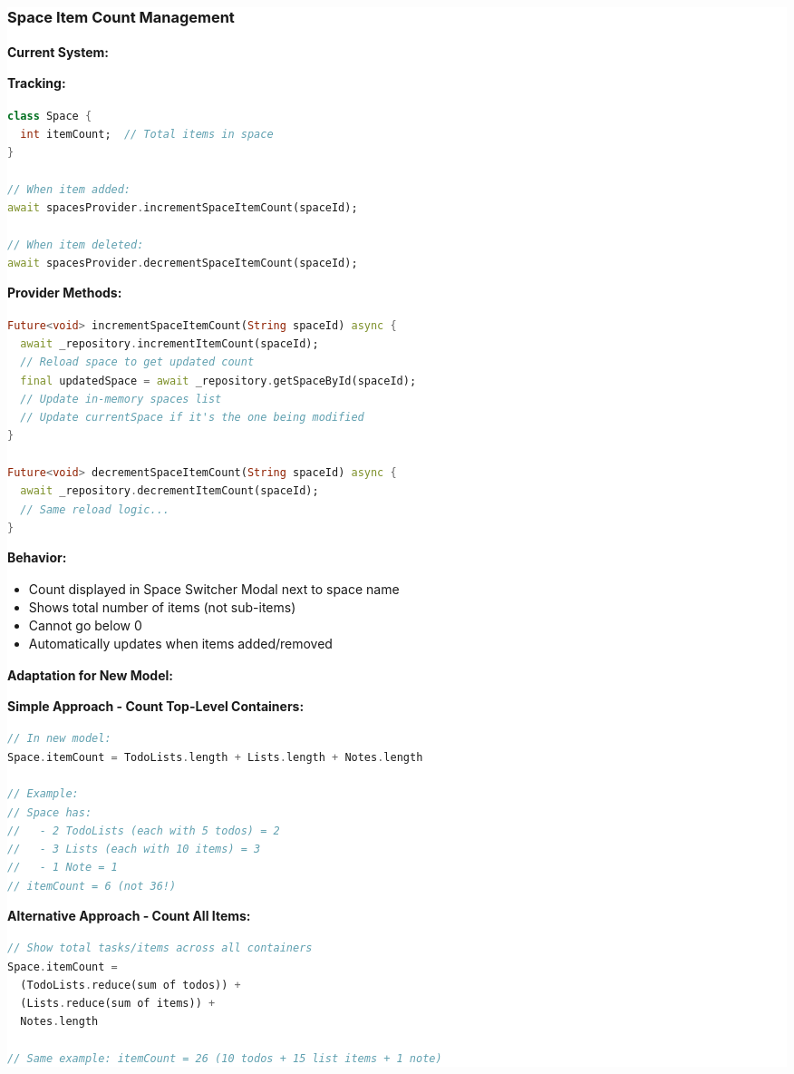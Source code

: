 ### Space Item Count Management

**Current System:**

**Tracking:**
```dart
class Space {
  int itemCount;  // Total items in space
}

// When item added:
await spacesProvider.incrementSpaceItemCount(spaceId);

// When item deleted:
await spacesProvider.decrementSpaceItemCount(spaceId);
```

**Provider Methods:**
```dart
Future<void> incrementSpaceItemCount(String spaceId) async {
  await _repository.incrementItemCount(spaceId);
  // Reload space to get updated count
  final updatedSpace = await _repository.getSpaceById(spaceId);
  // Update in-memory spaces list
  // Update currentSpace if it's the one being modified
}

Future<void> decrementSpaceItemCount(String spaceId) async {
  await _repository.decrementItemCount(spaceId);
  // Same reload logic...
}
```

**Behavior:**
- Count displayed in Space Switcher Modal next to space name
- Shows total number of items (not sub-items)
- Cannot go below 0
- Automatically updates when items added/removed

**Adaptation for New Model:**

**Simple Approach - Count Top-Level Containers:**
```dart
// In new model:
Space.itemCount = TodoLists.length + Lists.length + Notes.length

// Example:
// Space has:
//   - 2 TodoLists (each with 5 todos) = 2
//   - 3 Lists (each with 10 items) = 3
//   - 1 Note = 1
// itemCount = 6 (not 36!)
```

**Alternative Approach - Count All Items:**
```dart
// Show total tasks/items across all containers
Space.itemCount =
  (TodoLists.reduce(sum of todos)) +
  (Lists.reduce(sum of items)) +
  Notes.length

// Same example: itemCount = 26 (10 todos + 15 list items + 1 note)
```
